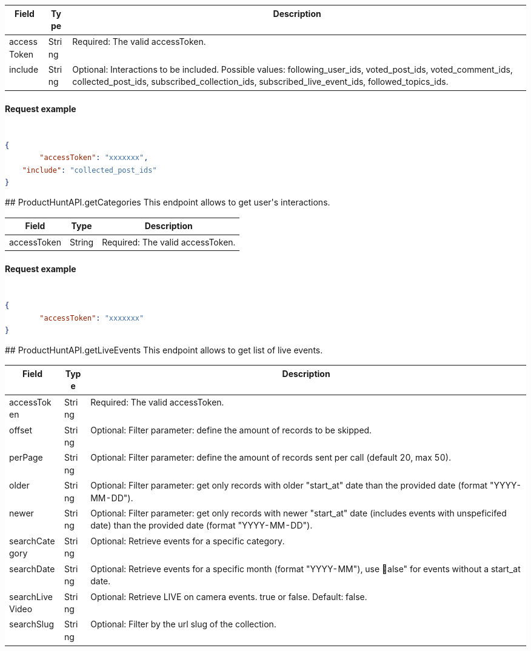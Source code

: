 | Field      | Type  | Description
|------------|-------|----------
| accessToken| String| Required: The valid accessToken.
| include    | String| Optional: Interactions to be included. Possible values: following_user_ids, voted_post_ids, voted_comment_ids, collected_post_ids, subscribed_collection_ids, subscribed_live_event_ids, followed_topics_ids.

#### Request example
```json

{
        "accessToken": "xxxxxxx",
	"include": "collected_post_ids"
}
```
<a name="getCategories"/>
## ProductHuntAPI.getCategories
This endpoint allows to get user's interactions.

| Field      | Type  | Description
|------------|-------|----------
| accessToken| String| Required: The valid accessToken.

#### Request example
```json

{
        "accessToken": "xxxxxxx"
}
```

<a name="getLiveEvents"/>
## ProductHuntAPI.getLiveEvents
This endpoint allows to get list of live events.

| Field          | Type  | Description
|----------------|-------|----------
| accessToken    | String| Required: The valid accessToken.
| offset         | String| Optional: Filter parameter: define the amount of records to be skipped.
| perPage        | String| Optional: Filter parameter: define the amount of records sent per call (default 20, max 50).
| older          | String| Optional: Filter parameter: get only records with older "start_at" date than the provided date (format "YYYY-MM-DD").
| newer          | String| Optional: Filter parameter: get only records with newer "start_at" date (includes events with unspeficifed date) than the provided date (format "YYYY-MM-DD").
| searchCategory | String| Optional: Retrieve events for a specific category.
| searchDate     | String| Optional: Retrieve events for a specific month (format "YYYY-MM"), use alse" for events without a start_at date.
| searchLiveVideo| String| Optional: Retrieve LIVE on camera events. true or false. Default: false.
| searchSlug     | String| Optional: Filter by the url slug of the collection.
